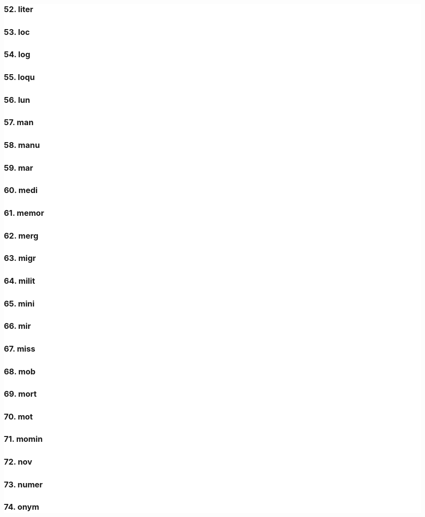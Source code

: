 ### 52. liter

### 53. loc

### 54. log

### 55. loqu

### 56. lun

### 57. man

### 58. manu

### 59. mar

### 60. medi

### 61. memor

### 62. merg

### 63. migr

### 64. milit

### 65. mini

### 66. mir

### 67. miss

### 68. mob

### 69. mort

### 70. mot

### 71. momin

### 72. nov

### 73. numer

### 74. onym
